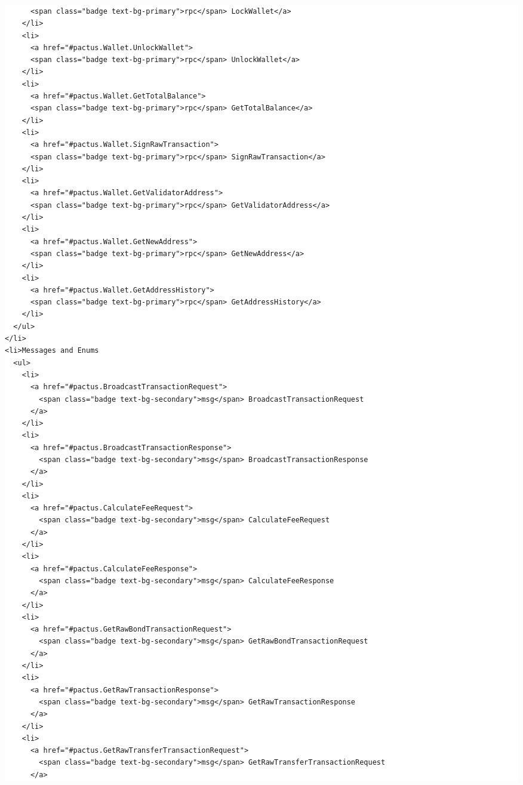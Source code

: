           <span class="badge text-bg-primary">rpc</span> LockWallet</a>
        </li> 
        <li>
          <a href="#pactus.Wallet.UnlockWallet">
          <span class="badge text-bg-primary">rpc</span> UnlockWallet</a>
        </li> 
        <li>
          <a href="#pactus.Wallet.GetTotalBalance">
          <span class="badge text-bg-primary">rpc</span> GetTotalBalance</a>
        </li> 
        <li>
          <a href="#pactus.Wallet.SignRawTransaction">
          <span class="badge text-bg-primary">rpc</span> SignRawTransaction</a>
        </li> 
        <li>
          <a href="#pactus.Wallet.GetValidatorAddress">
          <span class="badge text-bg-primary">rpc</span> GetValidatorAddress</a>
        </li> 
        <li>
          <a href="#pactus.Wallet.GetNewAddress">
          <span class="badge text-bg-primary">rpc</span> GetNewAddress</a>
        </li> 
        <li>
          <a href="#pactus.Wallet.GetAddressHistory">
          <span class="badge text-bg-primary">rpc</span> GetAddressHistory</a>
        </li> 
      </ul>
    </li> 
    <li>Messages and Enums
      <ul> 
        <li>
          <a href="#pactus.BroadcastTransactionRequest">
            <span class="badge text-bg-secondary">msg</span> BroadcastTransactionRequest
          </a>
        </li> 
        <li>
          <a href="#pactus.BroadcastTransactionResponse">
            <span class="badge text-bg-secondary">msg</span> BroadcastTransactionResponse
          </a>
        </li> 
        <li>
          <a href="#pactus.CalculateFeeRequest">
            <span class="badge text-bg-secondary">msg</span> CalculateFeeRequest
          </a>
        </li> 
        <li>
          <a href="#pactus.CalculateFeeResponse">
            <span class="badge text-bg-secondary">msg</span> CalculateFeeResponse
          </a>
        </li> 
        <li>
          <a href="#pactus.GetRawBondTransactionRequest">
            <span class="badge text-bg-secondary">msg</span> GetRawBondTransactionRequest
          </a>
        </li> 
        <li>
          <a href="#pactus.GetRawTransactionResponse">
            <span class="badge text-bg-secondary">msg</span> GetRawTransactionResponse
          </a>
        </li> 
        <li>
          <a href="#pactus.GetRawTransferTransactionRequest">
            <span class="badge text-bg-secondary">msg</span> GetRawTransferTransactionRequest
          </a>